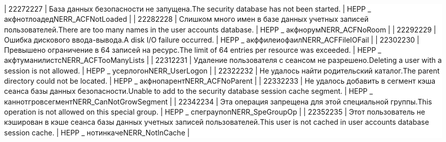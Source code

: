 | <span data-ttu-id="f593c-373">2227</span><span class="sxs-lookup"><span data-stu-id="f593c-373">2227</span></span> | <span data-ttu-id="f593c-374">База данных безопасности не запущена.</span><span class="sxs-lookup"><span data-stu-id="f593c-374">The security database has not been started.</span></span>                                                                                                                                                                    | <span data-ttu-id="f593c-375">НЕРР \_ акфнотлоадед</span><span class="sxs-lookup"><span data-stu-id="f593c-375">NERR\_ACFNotLoaded</span></span>                 |
| <span data-ttu-id="f593c-376">2228</span><span class="sxs-lookup"><span data-stu-id="f593c-376">2228</span></span> | <span data-ttu-id="f593c-377">Слишком много имен в базе данных учетных записей пользователей.</span><span class="sxs-lookup"><span data-stu-id="f593c-377">There are too many names in the user accounts database.</span></span>                                                                                                                                                        | <span data-ttu-id="f593c-378">НЕРР \_ акфнорум</span><span class="sxs-lookup"><span data-stu-id="f593c-378">NERR\_ACFNoRoom</span></span>                    |
| <span data-ttu-id="f593c-379">2229</span><span class="sxs-lookup"><span data-stu-id="f593c-379">2229</span></span> | <span data-ttu-id="f593c-380">Ошибка дискового ввода-вывода.</span><span class="sxs-lookup"><span data-stu-id="f593c-380">A disk I/O failure occurred.</span></span>                                                                                                                                                                                   | <span data-ttu-id="f593c-381">НЕРР \_ акффилеиофаил</span><span class="sxs-lookup"><span data-stu-id="f593c-381">NERR\_ACFFileIOFail</span></span>                |
| <span data-ttu-id="f593c-382">2230</span><span class="sxs-lookup"><span data-stu-id="f593c-382">2230</span></span> | <span data-ttu-id="f593c-383">Превышено ограничение в 64 записей на ресурс.</span><span class="sxs-lookup"><span data-stu-id="f593c-383">The limit of 64 entries per resource was exceeded.</span></span>                                                                                                                                                             | <span data-ttu-id="f593c-384">НЕРР \_ акфтуманилистс</span><span class="sxs-lookup"><span data-stu-id="f593c-384">NERR\_ACFTooManyLists</span></span>              |
| <span data-ttu-id="f593c-385">2231</span><span class="sxs-lookup"><span data-stu-id="f593c-385">2231</span></span> | <span data-ttu-id="f593c-386">Удаление пользователя с сеансом не разрешено.</span><span class="sxs-lookup"><span data-stu-id="f593c-386">Deleting a user with a session is not allowed.</span></span>                                                                                                                                                                 | <span data-ttu-id="f593c-387">НЕРР \_ усерлогон</span><span class="sxs-lookup"><span data-stu-id="f593c-387">NERR\_UserLogon</span></span>                    |
| <span data-ttu-id="f593c-388">2232</span><span class="sxs-lookup"><span data-stu-id="f593c-388">2232</span></span> | <span data-ttu-id="f593c-389">Не удалось найти родительский каталог.</span><span class="sxs-lookup"><span data-stu-id="f593c-389">The parent directory could not be located.</span></span>                                                                                                                                                                     | <span data-ttu-id="f593c-390">НЕРР \_ акфнопарент</span><span class="sxs-lookup"><span data-stu-id="f593c-390">NERR\_ACFNoParent</span></span>                  |
| <span data-ttu-id="f593c-391">2233</span><span class="sxs-lookup"><span data-stu-id="f593c-391">2233</span></span> | <span data-ttu-id="f593c-392">Не удалось добавить в сегмент кэша сеанса базы данных безопасности.</span><span class="sxs-lookup"><span data-stu-id="f593c-392">Unable to add to the security database session cache segment.</span></span>                                                                                                                                                  | <span data-ttu-id="f593c-393">НЕРР \_ каннотгровсегмент</span><span class="sxs-lookup"><span data-stu-id="f593c-393">NERR\_CanNotGrowSegment</span></span>            |
| <span data-ttu-id="f593c-394">2234</span><span class="sxs-lookup"><span data-stu-id="f593c-394">2234</span></span> | <span data-ttu-id="f593c-395">Эта операция запрещена для этой специальной группы.</span><span class="sxs-lookup"><span data-stu-id="f593c-395">This operation is not allowed on this special group.</span></span>                                                                                                                                                           | <span data-ttu-id="f593c-396">НЕРР \_ спеграупоп</span><span class="sxs-lookup"><span data-stu-id="f593c-396">NERR\_SpeGroupOp</span></span>                   |
| <span data-ttu-id="f593c-397">2235</span><span class="sxs-lookup"><span data-stu-id="f593c-397">2235</span></span> | <span data-ttu-id="f593c-398">Этот пользователь не кэширован в кэше сеанса базы данных учетных записей пользователей.</span><span class="sxs-lookup"><span data-stu-id="f593c-398">This user is not cached in user accounts database session cache.</span></span>                                                                                                                                               | <span data-ttu-id="f593c-399">НЕРР \_ нотинкаче</span><span class="sxs-lookup"><span data-stu-id="f593c-399">NERR\_NotInCache</span></span>                   |